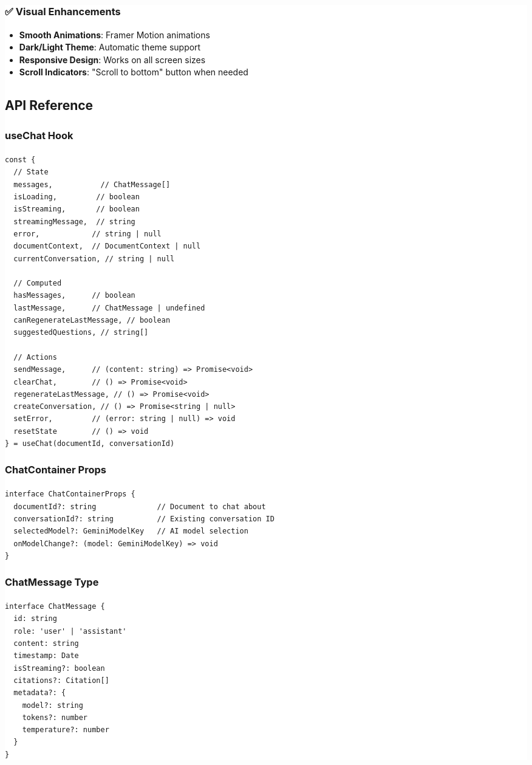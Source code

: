 ### ✅ Visual Enhancements
- **Smooth Animations**: Framer Motion animations
- **Dark/Light Theme**: Automatic theme support
- **Responsive Design**: Works on all screen sizes
- **Scroll Indicators**: "Scroll to bottom" button when needed

## API Reference

### useChat Hook

```tsx
const {
  // State
  messages,           // ChatMessage[]
  isLoading,         // boolean
  isStreaming,       // boolean
  streamingMessage,  // string
  error,            // string | null
  documentContext,  // DocumentContext | null
  currentConversation, // string | null
  
  // Computed
  hasMessages,      // boolean
  lastMessage,      // ChatMessage | undefined
  canRegenerateLastMessage, // boolean
  suggestedQuestions, // string[]
  
  // Actions
  sendMessage,      // (content: string) => Promise<void>
  clearChat,        // () => Promise<void>
  regenerateLastMessage, // () => Promise<void>
  createConversation, // () => Promise<string | null>
  setError,         // (error: string | null) => void
  resetState        // () => void
} = useChat(documentId, conversationId)
```

### ChatContainer Props

```tsx
interface ChatContainerProps {
  documentId?: string              // Document to chat about
  conversationId?: string          // Existing conversation ID
  selectedModel?: GeminiModelKey   // AI model selection
  onModelChange?: (model: GeminiModelKey) => void
}
```

### ChatMessage Type

```tsx
interface ChatMessage {
  id: string
  role: 'user' | 'assistant'
  content: string
  timestamp: Date
  isStreaming?: boolean
  citations?: Citation[]
  metadata?: {
    model?: string
    tokens?: number
    temperature?: number
  }
}
```